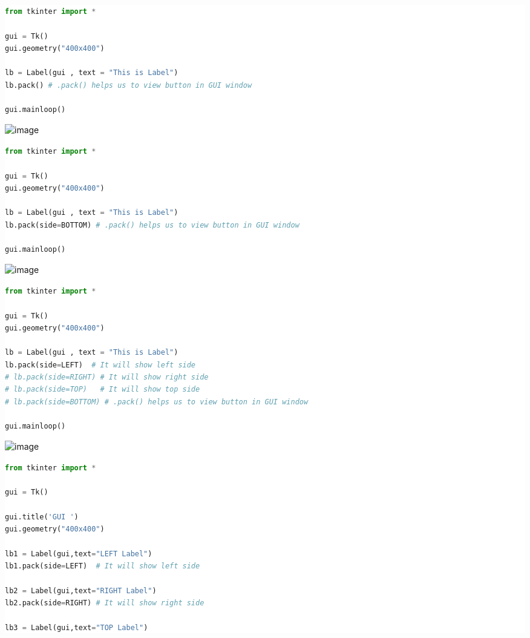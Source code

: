 
```python
from tkinter import *

gui = Tk()
gui.geometry("400x400")

lb = Label(gui , text = "This is Label")
lb.pack() # .pack() helps us to view button in GUI window

gui.mainloop()

```

![image](https://github.com/MuhammadRaheelNaseem/Learn-Python-By-Sir-Raheel/assets/63813881/ca686297-f94c-4165-9f47-bb0c79bbd10a)



```python
from tkinter import *

gui = Tk()
gui.geometry("400x400")

lb = Label(gui , text = "This is Label")
lb.pack(side=BOTTOM) # .pack() helps us to view button in GUI window

gui.mainloop()

```
![image](https://github.com/MuhammadRaheelNaseem/Learn-Python-By-Sir-Raheel/assets/63813881/be35cfeb-752d-495b-a5b3-c764c048d354)



```python
from tkinter import *

gui = Tk()
gui.geometry("400x400")

lb = Label(gui , text = "This is Label")
lb.pack(side=LEFT)  # It will show left side
# lb.pack(side=RIGHT) # It will show right side
# lb.pack(side=TOP)   # It will show top side
# lb.pack(side=BOTTOM) # .pack() helps us to view button in GUI window

gui.mainloop()

```
![image](https://github.com/MuhammadRaheelNaseem/Learn-Python-By-Sir-Raheel/assets/63813881/3dcbb0a8-9d29-44b4-8a1c-86106c70525c)



```python
from tkinter import *

gui = Tk()

gui.title('GUI ')
gui.geometry("400x400")

lb1 = Label(gui,text="LEFT Label")
lb1.pack(side=LEFT)  # It will show left side

lb2 = Label(gui,text="RIGHT Label")
lb2.pack(side=RIGHT) # It will show right side

lb3 = Label(gui,text="TOP Label")
```